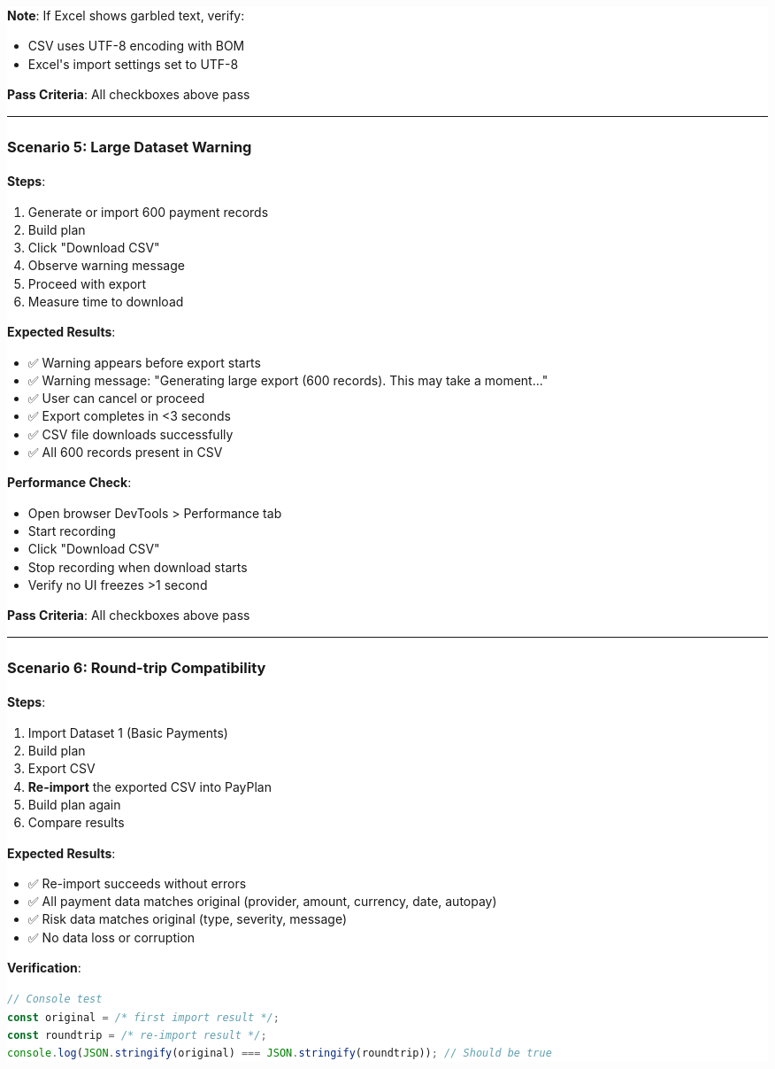 **Note**: If Excel shows garbled text, verify:
- CSV uses UTF-8 encoding with BOM
- Excel's import settings set to UTF-8

**Pass Criteria**: All checkboxes above pass

---

### Scenario 5: Large Dataset Warning

**Steps**:
1. Generate or import 600 payment records
2. Build plan
3. Click "Download CSV"
4. Observe warning message
5. Proceed with export
6. Measure time to download

**Expected Results**:
- ✅ Warning appears before export starts
- ✅ Warning message: "Generating large export (600 records). This may take a moment..."
- ✅ User can cancel or proceed
- ✅ Export completes in <3 seconds
- ✅ CSV file downloads successfully
- ✅ All 600 records present in CSV

**Performance Check**:
- Open browser DevTools > Performance tab
- Start recording
- Click "Download CSV"
- Stop recording when download starts
- Verify no UI freezes >1 second

**Pass Criteria**: All checkboxes above pass

---

### Scenario 6: Round-trip Compatibility

**Steps**:
1. Import Dataset 1 (Basic Payments)
2. Build plan
3. Export CSV
4. **Re-import** the exported CSV into PayPlan
5. Build plan again
6. Compare results

**Expected Results**:
- ✅ Re-import succeeds without errors
- ✅ All payment data matches original (provider, amount, currency, date, autopay)
- ✅ Risk data matches original (type, severity, message)
- ✅ No data loss or corruption

**Verification**:
```typescript
// Console test
const original = /* first import result */;
const roundtrip = /* re-import result */;
console.log(JSON.stringify(original) === JSON.stringify(roundtrip)); // Should be true
```
